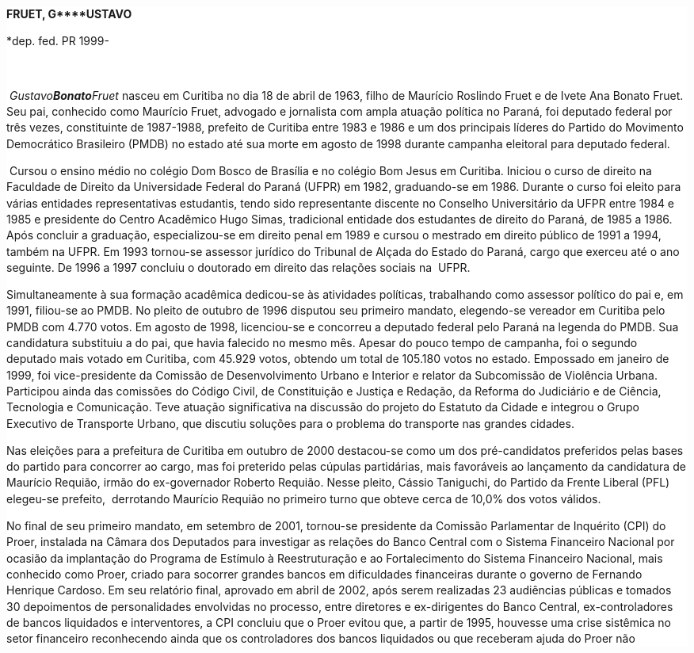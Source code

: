 **FRUET, G****USTAVO**

\*dep. fed. PR 1999-

 

 *Gustavo**Bonato**Fruet* nasceu em Curitiba no dia 18 de abril de 1963,
filho de Maurício Roslindo Fruet e de Ivete Ana Bonato Fruet. Seu pai,
conhecido como Maurício Fruet, advogado e jornalista com ampla atuação
política no Paraná, foi deputado federal por três vezes, constituinte de
1987-1988, prefeito de Curitiba entre 1983 e 1986 e um dos principais
líderes do Partido do Movimento Democrático Brasileiro (PMDB) no estado
até sua morte em agosto de 1998 durante campanha eleitoral para deputado
federal.

 Cursou o ensino médio no colégio Dom Bosco de Brasília e no colégio Bom
Jesus em Curitiba. Iniciou o curso de direito na Faculdade de Direito da
Universidade Federal do Paraná (UFPR) em 1982, graduando-se em 1986.
Durante o curso foi eleito para várias entidades representativas
estudantis, tendo sido representante discente no Conselho Universitário
da UFPR entre 1984 e 1985 e presidente do Centro Acadêmico Hugo Simas,
tradicional entidade dos estudantes de direito do Paraná, de 1985 a
1986. Após concluir a graduação, especializou-se em direito penal em
1989 e cursou o mestrado em direito público de 1991 a 1994, também na
UFPR. Em 1993 tornou-se assessor jurídico do Tribunal de Alçada do
Estado do Paraná, cargo que exerceu até o ano seguinte. De 1996 a 1997
concluiu o doutorado em direito das relações sociais na  UFPR.

Simultaneamente à sua formação acadêmica dedicou-se às atividades
políticas, trabalhando como assessor político do pai e, em 1991,
filiou-se ao PMDB. No pleito de outubro de 1996 disputou seu primeiro
mandato, elegendo-se vereador em Curitiba pelo PMDB com 4.770 votos. Em
agosto de 1998, licenciou-se e concorreu a deputado federal pelo Paraná
na legenda do PMDB. Sua candidatura substituiu a do pai, que havia
falecido no mesmo mês. Apesar do pouco tempo de campanha, foi o segundo
deputado mais votado em Curitiba, com 45.929 votos, obtendo um total de
105.180 votos no estado. Empossado em janeiro de 1999, foi
vice-presidente da Comissão de Desenvolvimento Urbano e Interior e
relator da Subcomissão de Violência Urbana. Participou ainda das
comissões do Código Civil, de Constituição e Justiça e Redação, da
Reforma do Judiciário e de Ciência, Tecnologia e Comunicação. Teve
atuação significativa na discussão do projeto do Estatuto da Cidade e
integrou o Grupo Executivo de Transporte Urbano, que discutiu soluções
para o problema do transporte nas grandes cidades.

Nas eleições para a prefeitura de Curitiba em outubro de 2000
destacou-se como um dos pré-candidatos preferidos pelas bases do partido
para concorrer ao cargo, mas foi preterido pelas cúpulas partidárias,
mais favoráveis ao lançamento da candidatura de Maurício Requião, irmão
do ex-governador Roberto Requião. Nesse pleito, Cássio Taniguchi, do
Partido da Frente Liberal (PFL) elegeu-se prefeito,  derrotando Maurício
Requião no primeiro turno que obteve cerca de 10,0% dos votos válidos.

No final de seu primeiro mandato, em setembro de 2001, tornou-se
presidente da Comissão Parlamentar de Inquérito (CPI) do Proer,
instalada na Câmara dos Deputados para investigar as relações do Banco
Central com o Sistema Financeiro Nacional por ocasião da implantação do
Programa de Estímulo à Reestruturação e ao Fortalecimento do Sistema
Financeiro Nacional, mais conhecido como Proer, criado para socorrer
grandes bancos em dificuldades financeiras durante o governo de Fernando
Henrique Cardoso. Em seu relatório final, aprovado em abril de 2002,
após serem realizadas 23 audiências públicas e tomados 30 depoimentos de
personalidades envolvidas no processo, entre diretores e ex-dirigentes
do Banco Central, ex-controladores de bancos liquidados e interventores,
a CPI concluiu que o Proer evitou que, a partir de 1995, houvesse uma
crise sistêmica no setor financeiro reconhecendo ainda que os
controladores dos bancos liquidados ou que receberam ajuda do Proer não